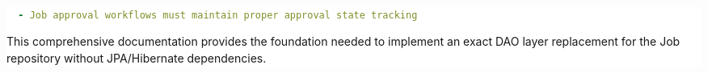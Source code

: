 ```yaml
  - Job approval workflows must maintain proper approval state tracking
```

This comprehensive documentation provides the foundation needed to implement an exact DAO layer replacement for the Job repository without JPA/Hibernate dependencies.
